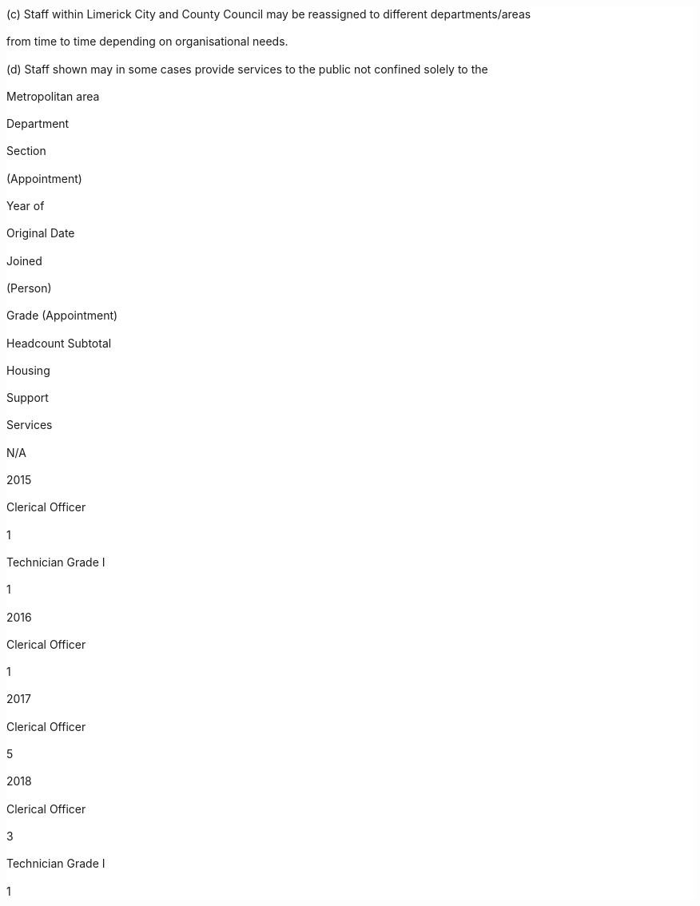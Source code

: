 (c) Staff within Limerick City and County Council may be reassigned to different departments/areas

from time to time depending on organisational needs.

(d) Staff shown may in some cases provide services to the public not confined solely to the

Metropolitan area

Department

Section

(Appointment)

Year of

Original Date

Joined

(Person)

Grade (Appointment)

Headcount Subtotal

Housing

Support

Services

N/A

2015

Clerical Officer

1

Technician Grade I

1

2016

Clerical Officer

1

2017

Clerical Officer

5

2018

Clerical Officer

3

Technician Grade I

1
